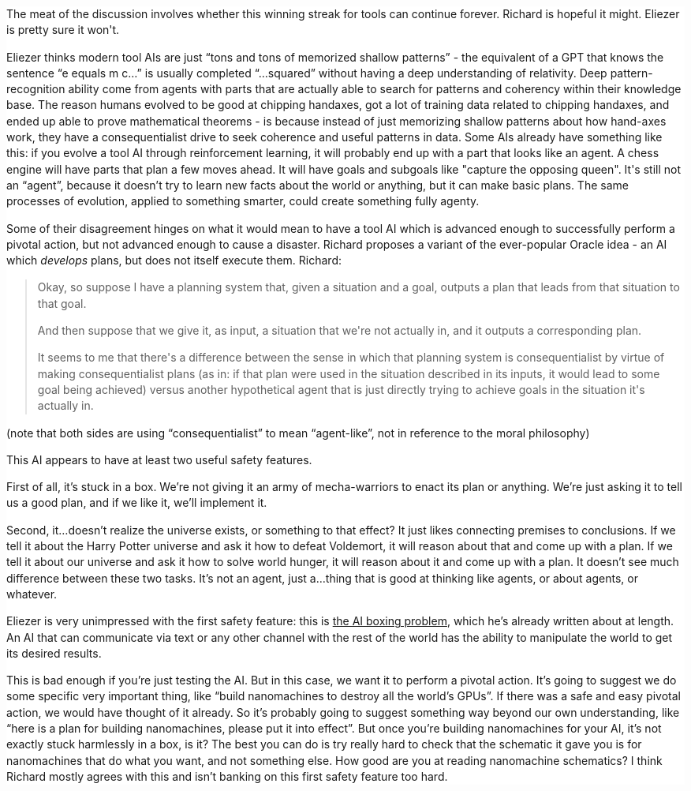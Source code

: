 The meat of the discussion involves whether this winning streak for tools can continue forever. Richard is hopeful it might. Eliezer is pretty sure it won't.

Eliezer thinks modern tool AIs are just “tons and tons of memorized shallow patterns” - the equivalent of a GPT that knows the sentence “e equals m c…” is usually completed “…squared” without having a deep understanding of relativity. Deep pattern-recognition ability come from agents with parts that are actually able to search for patterns and coherency within their knowledge base. The reason humans evolved to be good at chipping handaxes, got a lot of training data related to chipping handaxes, and ended up able to prove mathematical theorems - is because instead of just memorizing shallow patterns about how hand-axes work, they have a consequentialist drive to seek coherence and useful patterns in data. Some AIs already have something like this: if you evolve a tool AI through reinforcement learning, it will probably end up with a part that looks like an agent. A chess engine will have parts that plan a few moves ahead. It will have goals and subgoals like "capture the opposing queen". It's still not an “agent”, because it doesn’t try to learn new facts about the world or anything, but it can make basic plans. The same processes of evolution, applied to something smarter, could create something fully agenty.

Some of their disagreement hinges on what it would mean to have a tool AI which is advanced enough to successfully perform a pivotal action, but not advanced enough to cause a disaster. Richard proposes a variant of the ever-popular Oracle idea - an AI which _develops_ plans, but does not itself execute them. Richard:

> Okay, so suppose I have a planning system that, given a situation and a goal, outputs a plan that leads from that situation to that goal.
> 
> And then suppose that we give it, as input, a situation that we're not actually in, and it outputs a corresponding plan.
> 
> It seems to me that there's a difference between the sense in which that planning system is consequentialist by virtue of making consequentialist plans (as in: if that plan were used in the situation described in its inputs, it would lead to some goal being achieved) versus another hypothetical agent that is just directly trying to achieve goals in the situation it's actually in.

(note that both sides are using “consequentialist” to mean “agent-like”, not in reference to the moral philosophy)

This AI appears to have at least two useful safety features.

First of all, it’s stuck in a box. We’re not giving it an army of mecha-warriors to enact its plan or anything. We’re just asking it to tell us a good plan, and if we like it, we’ll implement it.

Second, it…doesn’t realize the universe exists, or something to that effect? It just likes connecting premises to conclusions. If we tell it about the Harry Potter universe and ask it how to defeat Voldemort, it will reason about that and come up with a plan. If we tell it about our universe and ask it how to solve world hunger, it will reason about it and come up with a plan. It doesn’t see much difference between these two tasks. It’s not an agent, just a…thing that is good at thinking like agents, or about agents, or whatever.

Eliezer is very unimpressed with the first safety feature: this is [the AI boxing problem](https://en.wikipedia.org/wiki/AI_box), which he’s already written about at length. An AI that can communicate via text or any other channel with the rest of the world has the ability to manipulate the world to get its desired results. 

This is bad enough if you’re just testing the AI. But in this case, we want it to perform a pivotal action. It’s going to suggest we do some specific very important thing, like “build nanomachines to destroy all the world’s GPUs”. If there was a safe and easy pivotal action, we would have thought of it already. So it’s probably going to suggest something way beyond our own understanding, like “here is a plan for building nanomachines, please put it into effect”. But once you’re building nanomachines for your AI, it’s not exactly stuck harmlessly in a box, is it? The best you can do is try really hard to check that the schematic it gave you is for nanomachines that do what you want, and not something else. How good are you at reading nanomachine schematics? I think Richard mostly agrees with this and isn’t banking on this first safety feature too hard.
